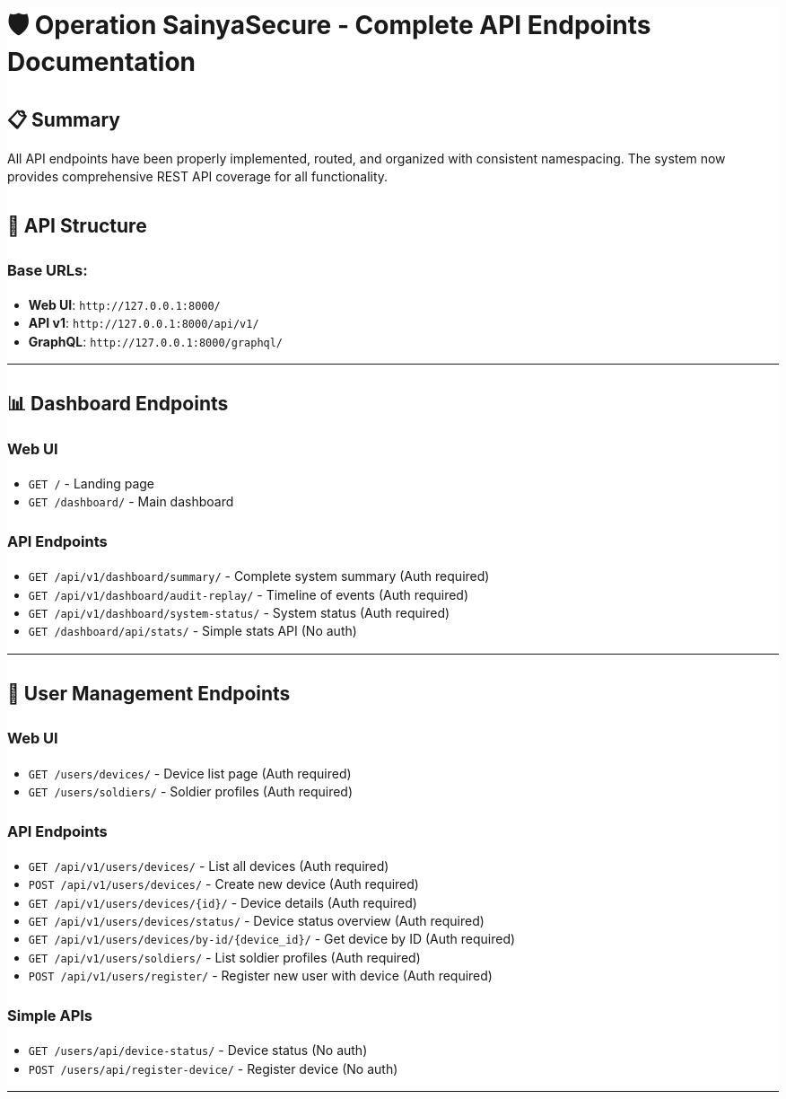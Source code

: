 # 🛡️ Operation SainyaSecure - Complete API Endpoints Documentation

## 📋 Summary

All API endpoints have been properly implemented, routed, and organized with consistent namespacing. The system now provides comprehensive REST API coverage for all functionality.

## 🔗 API Structure

### Base URLs:
- **Web UI**: `http://127.0.0.1:8000/`
- **API v1**: `http://127.0.0.1:8000/api/v1/`
- **GraphQL**: `http://127.0.0.1:8000/graphql/`

---

## 📊 Dashboard Endpoints

### Web UI
- `GET /` - Landing page
- `GET /dashboard/` - Main dashboard

### API Endpoints
- `GET /api/v1/dashboard/summary/` - Complete system summary (Auth required)
- `GET /api/v1/dashboard/audit-replay/` - Timeline of events (Auth required)
- `GET /api/v1/dashboard/system-status/` - System status (Auth required)
- `GET /dashboard/api/stats/` - Simple stats API (No auth)

---

## 👥 User Management Endpoints

### Web UI
- `GET /users/devices/` - Device list page (Auth required)
- `GET /users/soldiers/` - Soldier profiles (Auth required)

### API Endpoints
- `GET /api/v1/users/devices/` - List all devices (Auth required)
- `POST /api/v1/users/devices/` - Create new device (Auth required)
- `GET /api/v1/users/devices/{id}/` - Device details (Auth required)
- `GET /api/v1/users/devices/status/` - Device status overview (Auth required)
- `GET /api/v1/users/devices/by-id/{device_id}/` - Get device by ID (Auth required)
- `GET /api/v1/users/soldiers/` - List soldier profiles (Auth required)
- `POST /api/v1/users/register/` - Register new user with device (Auth required)

### Simple APIs
- `GET /users/api/device-status/` - Device status (No auth)
- `POST /users/api/register-device/` - Register device (No auth)

---